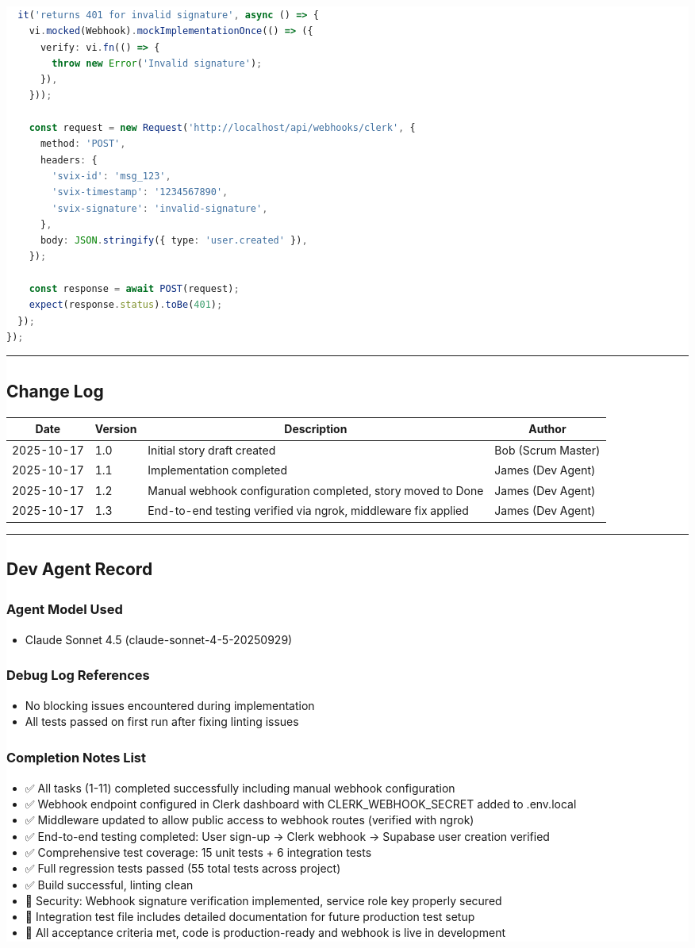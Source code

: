 ```typescript
  it('returns 401 for invalid signature', async () => {
    vi.mocked(Webhook).mockImplementationOnce(() => ({
      verify: vi.fn(() => {
        throw new Error('Invalid signature');
      }),
    }));

    const request = new Request('http://localhost/api/webhooks/clerk', {
      method: 'POST',
      headers: {
        'svix-id': 'msg_123',
        'svix-timestamp': '1234567890',
        'svix-signature': 'invalid-signature',
      },
      body: JSON.stringify({ type: 'user.created' }),
    });

    const response = await POST(request);
    expect(response.status).toBe(401);
  });
});
```

---

## Change Log

| Date | Version | Description | Author |
|------|---------|-------------|--------|
| 2025-10-17 | 1.0 | Initial story draft created | Bob (Scrum Master) |
| 2025-10-17 | 1.1 | Implementation completed | James (Dev Agent) |
| 2025-10-17 | 1.2 | Manual webhook configuration completed, story moved to Done | James (Dev Agent) |
| 2025-10-17 | 1.3 | End-to-end testing verified via ngrok, middleware fix applied | James (Dev Agent) |

---

## Dev Agent Record

### Agent Model Used
- Claude Sonnet 4.5 (claude-sonnet-4-5-20250929)

### Debug Log References
- No blocking issues encountered during implementation
- All tests passed on first run after fixing linting issues

### Completion Notes List
- ✅ All tasks (1-11) completed successfully including manual webhook configuration
- ✅ Webhook endpoint configured in Clerk dashboard with CLERK_WEBHOOK_SECRET added to .env.local
- ✅ Middleware updated to allow public access to webhook routes (verified with ngrok)
- ✅ End-to-end testing completed: User sign-up → Clerk webhook → Supabase user creation verified
- ✅ Comprehensive test coverage: 15 unit tests + 6 integration tests
- ✅ Full regression tests passed (55 total tests across project)
- ✅ Build successful, linting clean
- 🔐 Security: Webhook signature verification implemented, service role key properly secured
- 📝 Integration test file includes detailed documentation for future production test setup
- 🎯 All acceptance criteria met, code is production-ready and webhook is live in development
